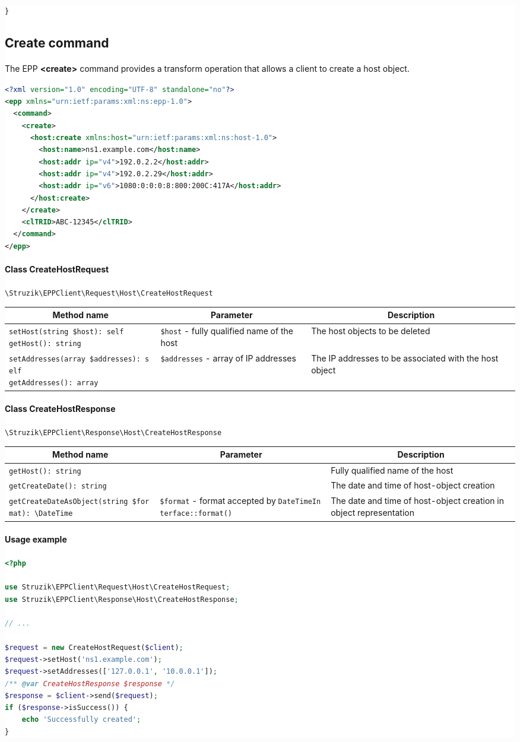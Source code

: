 ```php
}
```

## Create command

The EPP **&lt;create&gt;** command provides a transform operation that allows a client to create a host object.

```xml
<?xml version="1.0" encoding="UTF-8" standalone="no"?>
<epp xmlns="urn:ietf:params:xml:ns:epp-1.0">
  <command>
    <create>
      <host:create xmlns:host="urn:ietf:params:xml:ns:host-1.0">
        <host:name>ns1.example.com</host:name>
        <host:addr ip="v4">192.0.2.2</host:addr>
        <host:addr ip="v4">192.0.2.29</host:addr>
        <host:addr ip="v6">1080:0:0:0:8:800:200C:417A</host:addr>
      </host:create>
    </create>
    <clTRID>ABC-12345</clTRID>
  </command>
</epp>
```

#### Class CreateHostRequest
`\Struzik\EPPClient\Request\Host\CreateHostRequest`

| Method name                                                         | Parameter                                  | Description                                            |
|---------------------------------------------------------------------|--------------------------------------------|--------------------------------------------------------|
| `setHost(string $host): self` <br> `getHost(): string`              | `$host` - fully qualified name of the host | The host objects to be deleted                         |
| `setAddresses(array $addresses): self` <br> `getAddresses(): array` | `$addresses` - array of IP addresses       | The IP addresses to be associated with the host object |

#### Class CreateHostResponse
`\Struzik\EPPClient\Response\Host\CreateHostResponse`

| Method name                                        | Parameter                                                    | Description                                                        |
|----------------------------------------------------|--------------------------------------------------------------|--------------------------------------------------------------------|
| `getHost(): string`                                |                                                              | Fully qualified name of the host                                   |
| `getCreateDate(): string`                          |                                                              | The date and time of host-object creation                          |
| `getCreateDateAsObject(string $format): \DateTime` | `$format` - format accepted by `DateTimeInterface::format()` | The date and time of host-object creation in object representation |

#### Usage example
```php
<?php

use Struzik\EPPClient\Request\Host\CreateHostRequest;
use Struzik\EPPClient\Response\Host\CreateHostResponse;

// ...

$request = new CreateHostRequest($client);
$request->setHost('ns1.example.com');
$request->setAddresses(['127.0.0.1', '10.0.0.1']);
/** @var CreateHostResponse $response */
$response = $client->send($request);
if ($response->isSuccess()) {
    echo 'Successfully created';
}
```
